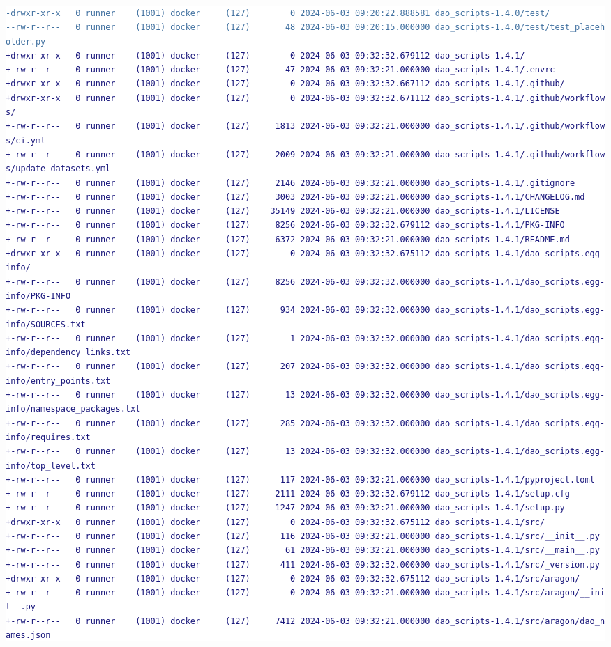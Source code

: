 ```diff
-drwxr-xr-x   0 runner    (1001) docker     (127)        0 2024-06-03 09:20:22.888581 dao_scripts-1.4.0/test/
--rw-r--r--   0 runner    (1001) docker     (127)       48 2024-06-03 09:20:15.000000 dao_scripts-1.4.0/test/test_placeholder.py
+drwxr-xr-x   0 runner    (1001) docker     (127)        0 2024-06-03 09:32:32.679112 dao_scripts-1.4.1/
+-rw-r--r--   0 runner    (1001) docker     (127)       47 2024-06-03 09:32:21.000000 dao_scripts-1.4.1/.envrc
+drwxr-xr-x   0 runner    (1001) docker     (127)        0 2024-06-03 09:32:32.667112 dao_scripts-1.4.1/.github/
+drwxr-xr-x   0 runner    (1001) docker     (127)        0 2024-06-03 09:32:32.671112 dao_scripts-1.4.1/.github/workflows/
+-rw-r--r--   0 runner    (1001) docker     (127)     1813 2024-06-03 09:32:21.000000 dao_scripts-1.4.1/.github/workflows/ci.yml
+-rw-r--r--   0 runner    (1001) docker     (127)     2009 2024-06-03 09:32:21.000000 dao_scripts-1.4.1/.github/workflows/update-datasets.yml
+-rw-r--r--   0 runner    (1001) docker     (127)     2146 2024-06-03 09:32:21.000000 dao_scripts-1.4.1/.gitignore
+-rw-r--r--   0 runner    (1001) docker     (127)     3003 2024-06-03 09:32:21.000000 dao_scripts-1.4.1/CHANGELOG.md
+-rw-r--r--   0 runner    (1001) docker     (127)    35149 2024-06-03 09:32:21.000000 dao_scripts-1.4.1/LICENSE
+-rw-r--r--   0 runner    (1001) docker     (127)     8256 2024-06-03 09:32:32.679112 dao_scripts-1.4.1/PKG-INFO
+-rw-r--r--   0 runner    (1001) docker     (127)     6372 2024-06-03 09:32:21.000000 dao_scripts-1.4.1/README.md
+drwxr-xr-x   0 runner    (1001) docker     (127)        0 2024-06-03 09:32:32.675112 dao_scripts-1.4.1/dao_scripts.egg-info/
+-rw-r--r--   0 runner    (1001) docker     (127)     8256 2024-06-03 09:32:32.000000 dao_scripts-1.4.1/dao_scripts.egg-info/PKG-INFO
+-rw-r--r--   0 runner    (1001) docker     (127)      934 2024-06-03 09:32:32.000000 dao_scripts-1.4.1/dao_scripts.egg-info/SOURCES.txt
+-rw-r--r--   0 runner    (1001) docker     (127)        1 2024-06-03 09:32:32.000000 dao_scripts-1.4.1/dao_scripts.egg-info/dependency_links.txt
+-rw-r--r--   0 runner    (1001) docker     (127)      207 2024-06-03 09:32:32.000000 dao_scripts-1.4.1/dao_scripts.egg-info/entry_points.txt
+-rw-r--r--   0 runner    (1001) docker     (127)       13 2024-06-03 09:32:32.000000 dao_scripts-1.4.1/dao_scripts.egg-info/namespace_packages.txt
+-rw-r--r--   0 runner    (1001) docker     (127)      285 2024-06-03 09:32:32.000000 dao_scripts-1.4.1/dao_scripts.egg-info/requires.txt
+-rw-r--r--   0 runner    (1001) docker     (127)       13 2024-06-03 09:32:32.000000 dao_scripts-1.4.1/dao_scripts.egg-info/top_level.txt
+-rw-r--r--   0 runner    (1001) docker     (127)      117 2024-06-03 09:32:21.000000 dao_scripts-1.4.1/pyproject.toml
+-rw-r--r--   0 runner    (1001) docker     (127)     2111 2024-06-03 09:32:32.679112 dao_scripts-1.4.1/setup.cfg
+-rw-r--r--   0 runner    (1001) docker     (127)     1247 2024-06-03 09:32:21.000000 dao_scripts-1.4.1/setup.py
+drwxr-xr-x   0 runner    (1001) docker     (127)        0 2024-06-03 09:32:32.675112 dao_scripts-1.4.1/src/
+-rw-r--r--   0 runner    (1001) docker     (127)      116 2024-06-03 09:32:21.000000 dao_scripts-1.4.1/src/__init__.py
+-rw-r--r--   0 runner    (1001) docker     (127)       61 2024-06-03 09:32:21.000000 dao_scripts-1.4.1/src/__main__.py
+-rw-r--r--   0 runner    (1001) docker     (127)      411 2024-06-03 09:32:32.000000 dao_scripts-1.4.1/src/_version.py
+drwxr-xr-x   0 runner    (1001) docker     (127)        0 2024-06-03 09:32:32.675112 dao_scripts-1.4.1/src/aragon/
+-rw-r--r--   0 runner    (1001) docker     (127)        0 2024-06-03 09:32:21.000000 dao_scripts-1.4.1/src/aragon/__init__.py
+-rw-r--r--   0 runner    (1001) docker     (127)     7412 2024-06-03 09:32:21.000000 dao_scripts-1.4.1/src/aragon/dao_names.json
```